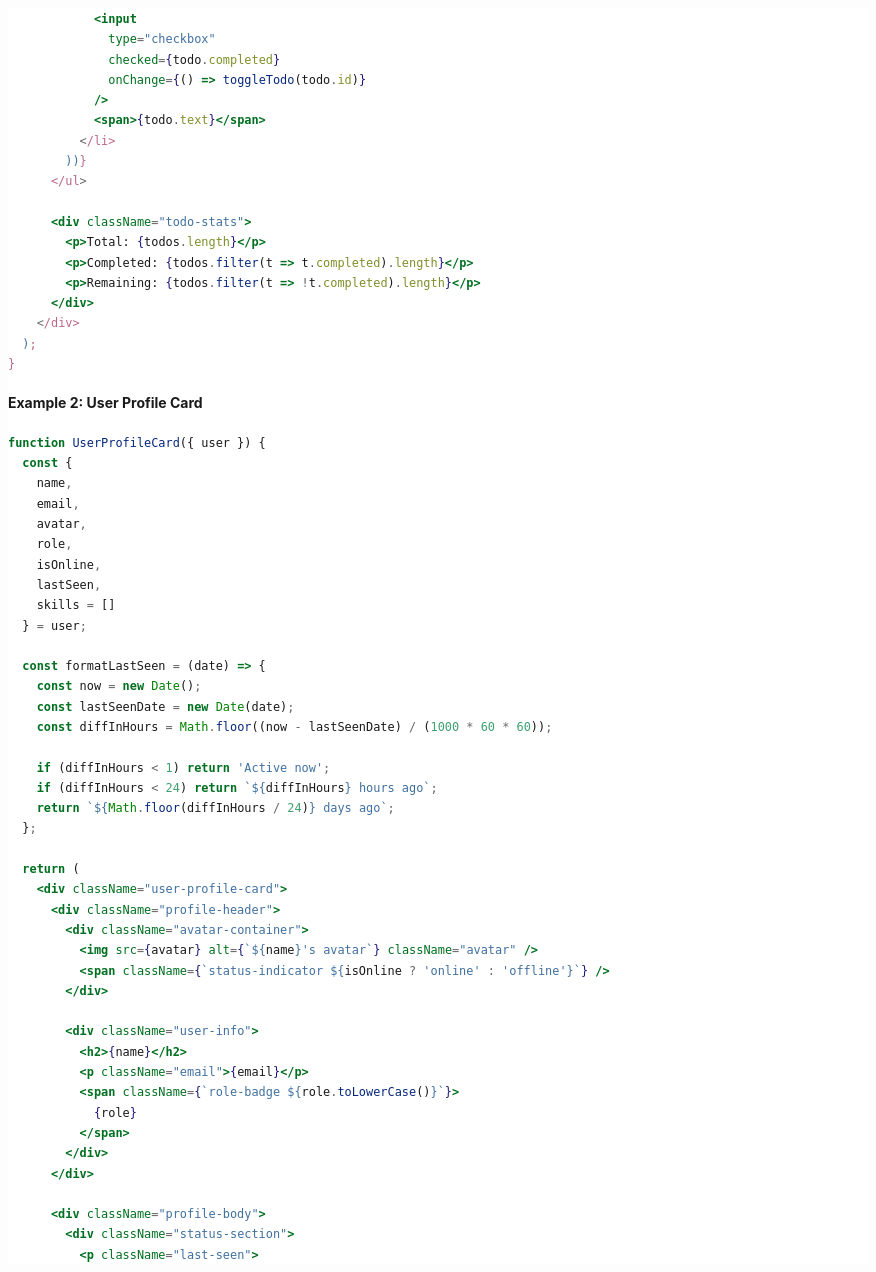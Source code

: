 ```jsx
            <input
              type="checkbox"
              checked={todo.completed}
              onChange={() => toggleTodo(todo.id)}
            />
            <span>{todo.text}</span>
          </li>
        ))}
      </ul>
      
      <div className="todo-stats">
        <p>Total: {todos.length}</p>
        <p>Completed: {todos.filter(t => t.completed).length}</p>
        <p>Remaining: {todos.filter(t => !t.completed).length}</p>
      </div>
    </div>
  );
}
```

#### Example 2: User Profile Card

```jsx
function UserProfileCard({ user }) {
  const {
    name,
    email,
    avatar,
    role,
    isOnline,
    lastSeen,
    skills = []
  } = user;
  
  const formatLastSeen = (date) => {
    const now = new Date();
    const lastSeenDate = new Date(date);
    const diffInHours = Math.floor((now - lastSeenDate) / (1000 * 60 * 60));
    
    if (diffInHours < 1) return 'Active now';
    if (diffInHours < 24) return `${diffInHours} hours ago`;
    return `${Math.floor(diffInHours / 24)} days ago`;
  };
  
  return (
    <div className="user-profile-card">
      <div className="profile-header">
        <div className="avatar-container">
          <img src={avatar} alt={`${name}'s avatar`} className="avatar" />
          <span className={`status-indicator ${isOnline ? 'online' : 'offline'}`} />
        </div>
        
        <div className="user-info">
          <h2>{name}</h2>
          <p className="email">{email}</p>
          <span className={`role-badge ${role.toLowerCase()}`}>
            {role}
          </span>
        </div>
      </div>
      
      <div className="profile-body">
        <div className="status-section">
          <p className="last-seen">
```